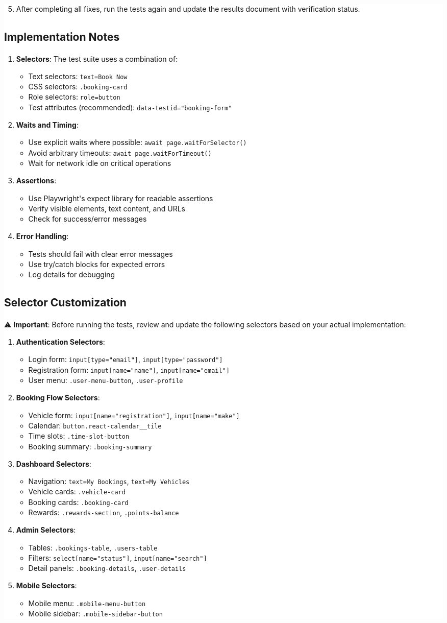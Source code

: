 5. After completing all fixes, run the tests again and update the results document with verification status.

## Implementation Notes

1. **Selectors**: The test suite uses a combination of:
   - Text selectors: `text=Book Now`
   - CSS selectors: `.booking-card`
   - Role selectors: `role=button`
   - Test attributes (recommended): `data-testid="booking-form"`

2. **Waits and Timing**:
   - Use explicit waits where possible: `await page.waitForSelector()`
   - Avoid arbitrary timeouts: `await page.waitForTimeout()`
   - Wait for network idle on critical operations

3. **Assertions**:
   - Use Playwright's expect library for readable assertions
   - Verify visible elements, text content, and URLs
   - Check for success/error messages

4. **Error Handling**:
   - Tests should fail with clear error messages
   - Use try/catch blocks for expected errors
   - Log details for debugging

## Selector Customization

⚠️ **Important**: Before running the tests, review and update the following selectors based on your actual implementation:

1. **Authentication Selectors**:
   - Login form: `input[type="email"]`, `input[type="password"]`
   - Registration form: `input[name="name"]`, `input[name="email"]`
   - User menu: `.user-menu-button`, `.user-profile`

2. **Booking Flow Selectors**:
   - Vehicle form: `input[name="registration"]`, `input[name="make"]`
   - Calendar: `button.react-calendar__tile`
   - Time slots: `.time-slot-button`
   - Booking summary: `.booking-summary`

3. **Dashboard Selectors**:
   - Navigation: `text=My Bookings`, `text=My Vehicles`
   - Vehicle cards: `.vehicle-card`
   - Booking cards: `.booking-card`
   - Rewards: `.rewards-section`, `.points-balance`

4. **Admin Selectors**:
   - Tables: `.bookings-table`, `.users-table`
   - Filters: `select[name="status"]`, `input[name="search"]`
   - Detail panels: `.booking-details`, `.user-details`

5. **Mobile Selectors**:
   - Mobile menu: `.mobile-menu-button`
   - Mobile sidebar: `.mobile-sidebar-button`
